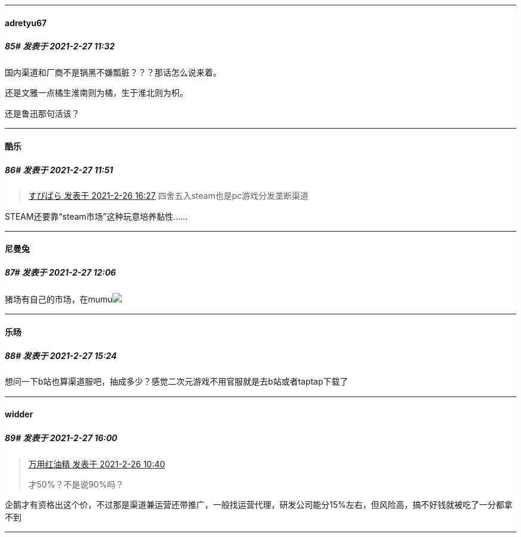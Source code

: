 -----

####  adretyu67  
##### 85#       发表于 2021-2-27 11:32


国内渠道和厂商不是锅黑不嫌瓢脏？？？那话怎么说来着。


还是文雅一点橘生淮南则为橘，生于淮北则为枳。

还是鲁迅那句活该？


-----

####  酷乐  
##### 86#       发表于 2021-2-27 11:51


<blockquote><a href="httphttps://bbs.saraba1st.com/2b/forum.php?mod=redirect&amp;goto=findpost&amp;pid=50448625&amp;ptid=1989850" target="_blank">すぴぱら 发表于 2021-2-26 16:27</a>
四舍五入steam也是pc游戏分发垄断渠道</blockquote>
STEAM还要靠“steam市场”这种玩意培养黏性……


-----

####  尼曼兔  
##### 87#       发表于 2021-2-27 12:06


猪场有自己的市场，在mumu<img src="https://static.saraba1st.com/image/smiley/face2017/050.png" referrerpolicy="no-referrer">


-----

####  乐旸  
##### 88#       发表于 2021-2-27 15:24


想问一下b站也算渠道服吧，抽成多少？感觉二次元游戏不用官服就是去b站或者taptap下载了


-----

####  widder  
##### 89#       发表于 2021-2-27 16:00


<blockquote><a href="httphttps://bbs.saraba1st.com/2b/forum.php?mod=redirect&amp;goto=findpost&amp;pid=50444883&amp;ptid=1989850" target="_blank">万用红油精 发表于 2021-2-26 10:40</a>

才50%？不是说90%吗？</blockquote>
企鹅才有资格出这个价，不过那是渠道兼运营还带推广，一般找运营代理，研发公司能分15%左右，但风险高，搞不好钱就被吃了一分都拿不到


-----
